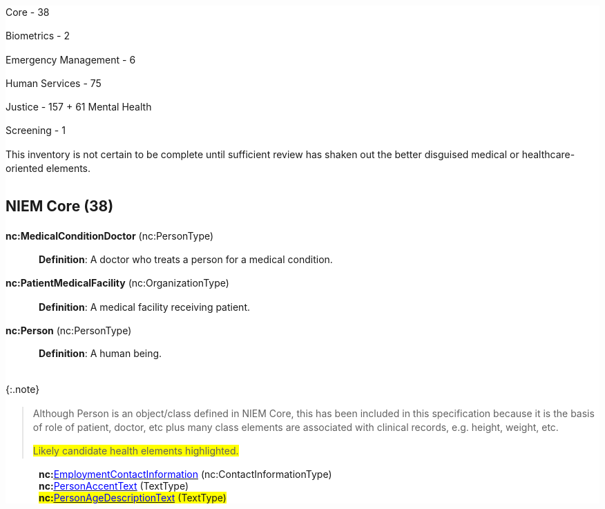 Core - 38

Biometrics - 2

Emergency Management - 6

Human Services - 75

Justice - 157 + 61 Mental Health

Screening - 1

This inventory is not certain to be complete until sufficient review has shaken out the better disguised medical or healthcare-oriented elements.

## NIEM Core (38)

<p><b>nc:MedicalConditionDoctor</b>
(nc:PersonType)</p>

<p style='margin-left:.5in'><b>Definition</b>: A doctor who treats a person for a medical condition.</p>

<p><b>nc:PatientMedicalFacility</b>
(nc:OrganizationType)</p>

<p style='margin-left:.5in'><b>Definition</b>: A medical facility receiving patient.</p>

<p><b>nc:</b><b><span>Person</span></b><span> (nc:PersonType)</span></p>

<p style='margin-top:0in;margin-right:0in;margin-bottom:0in;
margin-left:.5in;margin-bottom:.0001pt;line-height:normal'><b>Definition</b>: A human being.</p>

<br/>

{:.note}
> Although Person is an object/class defined
in NIEM Core, this has been included in this specification because it is the
basis of role of patient, doctor, etc plus many class elements are associated
with clinical records, e.g. height, weight, etc.
>
><span style='background:yellow'>Likely candidate health elements highlighted.</span>

<p style='margin-top:0in;margin-right:0in;margin-bottom:0in;
margin-left:.5in;margin-bottom:.0001pt;line-height:normal'><b>nc:</b><u><span><a
href="https://beta.movement.niem.gov/#/details?entityID=nc%3AEmploymentContactInformation"><span
style='color:blue'>EmploymentContactInformation</span></a></span></u><span> (nc:ContactInformationType) </span></p>

<p style='margin-top:0in;margin-right:0in;margin-bottom:0in;
margin-left:.5in;margin-bottom:.0001pt;line-height:normal'><b>nc:</b><u><span><a
href="https://beta.movement.niem.gov/#/details?entityID=nc%3APersonAccentText"><span
style='color:blue'>PersonAccentText</span></a></span></u><span> (TextType)</span></p>

<p style='margin-top:0in;margin-right:0in;margin-bottom:0in;
margin-left:.5in;margin-bottom:.0001pt;line-height:normal'><b><span style='background:yellow'>nc:</span></b><u><span
style='color:blue;background:yellow'><a
href="https://beta.movement.niem.gov/#/details?entityID=nc%3APersonAgeDescriptionText"><span
style='color:blue'>PersonAgeDescriptionText</span></a></span></u><span
style='background:yellow'> (TextType)</span></p>
